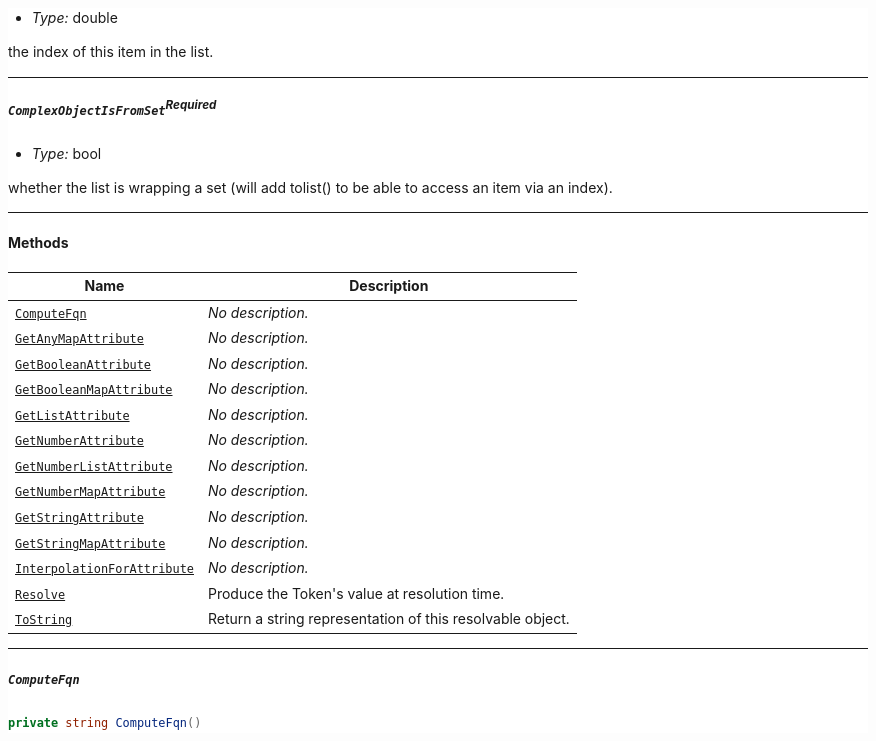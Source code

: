 - *Type:* double

the index of this item in the list.

---

##### `ComplexObjectIsFromSet`<sup>Required</sup> <a name="ComplexObjectIsFromSet" id="rhizo-co-terraform-provider-oci.disasterRecoveryDrPlan.DisasterRecoveryDrPlanPlanGroupsOutputReference.Initializer.parameter.complexObjectIsFromSet"></a>

- *Type:* bool

whether the list is wrapping a set (will add tolist() to be able to access an item via an index).

---

#### Methods <a name="Methods" id="Methods"></a>

| **Name** | **Description** |
| --- | --- |
| <code><a href="#rhizo-co-terraform-provider-oci.disasterRecoveryDrPlan.DisasterRecoveryDrPlanPlanGroupsOutputReference.computeFqn">ComputeFqn</a></code> | *No description.* |
| <code><a href="#rhizo-co-terraform-provider-oci.disasterRecoveryDrPlan.DisasterRecoveryDrPlanPlanGroupsOutputReference.getAnyMapAttribute">GetAnyMapAttribute</a></code> | *No description.* |
| <code><a href="#rhizo-co-terraform-provider-oci.disasterRecoveryDrPlan.DisasterRecoveryDrPlanPlanGroupsOutputReference.getBooleanAttribute">GetBooleanAttribute</a></code> | *No description.* |
| <code><a href="#rhizo-co-terraform-provider-oci.disasterRecoveryDrPlan.DisasterRecoveryDrPlanPlanGroupsOutputReference.getBooleanMapAttribute">GetBooleanMapAttribute</a></code> | *No description.* |
| <code><a href="#rhizo-co-terraform-provider-oci.disasterRecoveryDrPlan.DisasterRecoveryDrPlanPlanGroupsOutputReference.getListAttribute">GetListAttribute</a></code> | *No description.* |
| <code><a href="#rhizo-co-terraform-provider-oci.disasterRecoveryDrPlan.DisasterRecoveryDrPlanPlanGroupsOutputReference.getNumberAttribute">GetNumberAttribute</a></code> | *No description.* |
| <code><a href="#rhizo-co-terraform-provider-oci.disasterRecoveryDrPlan.DisasterRecoveryDrPlanPlanGroupsOutputReference.getNumberListAttribute">GetNumberListAttribute</a></code> | *No description.* |
| <code><a href="#rhizo-co-terraform-provider-oci.disasterRecoveryDrPlan.DisasterRecoveryDrPlanPlanGroupsOutputReference.getNumberMapAttribute">GetNumberMapAttribute</a></code> | *No description.* |
| <code><a href="#rhizo-co-terraform-provider-oci.disasterRecoveryDrPlan.DisasterRecoveryDrPlanPlanGroupsOutputReference.getStringAttribute">GetStringAttribute</a></code> | *No description.* |
| <code><a href="#rhizo-co-terraform-provider-oci.disasterRecoveryDrPlan.DisasterRecoveryDrPlanPlanGroupsOutputReference.getStringMapAttribute">GetStringMapAttribute</a></code> | *No description.* |
| <code><a href="#rhizo-co-terraform-provider-oci.disasterRecoveryDrPlan.DisasterRecoveryDrPlanPlanGroupsOutputReference.interpolationForAttribute">InterpolationForAttribute</a></code> | *No description.* |
| <code><a href="#rhizo-co-terraform-provider-oci.disasterRecoveryDrPlan.DisasterRecoveryDrPlanPlanGroupsOutputReference.resolve">Resolve</a></code> | Produce the Token's value at resolution time. |
| <code><a href="#rhizo-co-terraform-provider-oci.disasterRecoveryDrPlan.DisasterRecoveryDrPlanPlanGroupsOutputReference.toString">ToString</a></code> | Return a string representation of this resolvable object. |

---

##### `ComputeFqn` <a name="ComputeFqn" id="rhizo-co-terraform-provider-oci.disasterRecoveryDrPlan.DisasterRecoveryDrPlanPlanGroupsOutputReference.computeFqn"></a>

```csharp
private string ComputeFqn()
```
